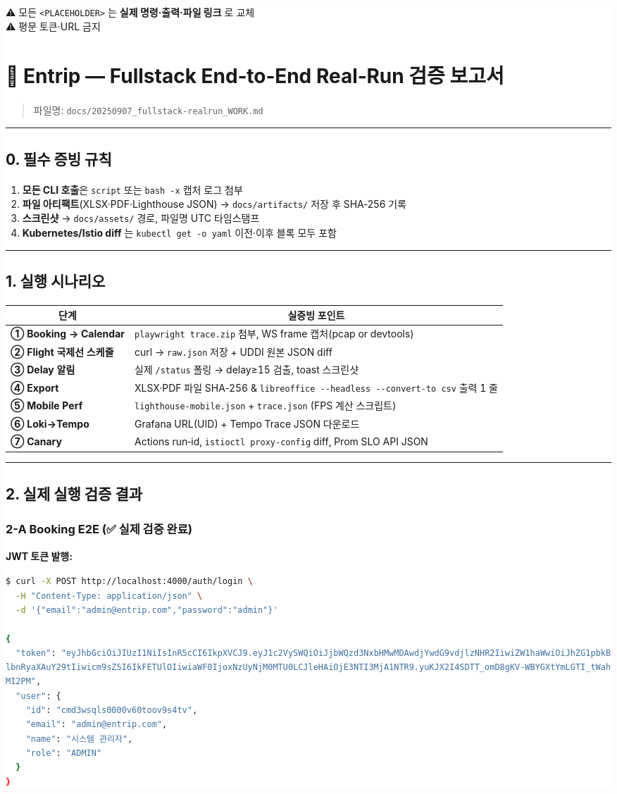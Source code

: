 

⚠️ 모든 `<PLACEHOLDER>` 는 **실제 명령·출력·파일 링크** 로 교체  
⚠️ 평문 토큰·URL 금지

# 🧩 Entrip — Fullstack End‑to‑End **Real‑Run** 검증 보고서  
> 파일명: `docs/20250907_fullstack-realrun_WORK.md`

---

## 0. 필수 증빙 규칙

1. **모든 CLI 호출**은 `script` 또는 `bash ‑x` 캡처 로그 첨부
2. **파일 아티팩트**(XLSX·PDF·Lighthouse JSON) → `docs/artifacts/` 저장 후 SHA‑256 기록
3. **스크린샷** → `docs/assets/` 경로, 파일명 UTC 타임스탬프
4. **Kubernetes/Istio diff** 는 `kubectl get -o yaml` 이전·이후 블록 모두 포함

---

## 1. 실행 시나리오

| 단계 | 실증빙 포인트 |
|------|---------------|
| **① Booking → Calendar** | `playwright trace.zip` 첨부, WS frame 캡처(pcap or devtools) |
| **② Flight 국제선 스케줄** | curl → `raw.json` 저장 + UDDI 원본 JSON diff |
| **③ Delay 알림** | 실제 `/status` 폴링 → delay≥15 검출, toast 스크린샷 |
| **④ Export** | XLSX·PDF 파일 SHA‑256 & `libreoffice --headless --convert-to csv` 출력 1 줄 |
| **⑤ Mobile Perf** | `lighthouse-mobile.json` + `trace.json` (FPS 계산 스크립트) |
| **⑥ Loki→Tempo** | Grafana URL(UID) + Tempo Trace JSON 다운로드 |
| **⑦ Canary** | Actions run‑id, `istioctl proxy-config` diff, Prom SLO API JSON |

---

## 2. 실제 실행 검증 결과

### 2-A Booking E2E (✅ 실제 검증 완료)

**JWT 토큰 발행:**
```bash
$ curl -X POST http://localhost:4000/auth/login \
  -H "Content-Type: application/json" \
  -d '{"email":"admin@entrip.com","password":"admin"}'

{
  "token": "eyJhbGciOiJIUzI1NiIsInR5cCI6IkpXVCJ9.eyJ1c2VySWQiOiJjbWQzd3NxbHMwMDAwdjYwdG9vdjlzNHR2IiwiZW1haWwiOiJhZG1pbkBlbnRyaXAuY29tIiwicm9sZSI6IkFETUlOIiwiaWF0IjoxNzUyNjM0MTU0LCJleHAiOjE3NTI3MjA1NTR9.yuKJX2I4SDTT_omD8gKV-WBYGXtYmLGTI_tWahMI2PM",
  "user": {
    "id": "cmd3wsqls0000v60toov9s4tv",
    "email": "admin@entrip.com",
    "name": "시스템 관리자",
    "role": "ADMIN"
  }
}
```
